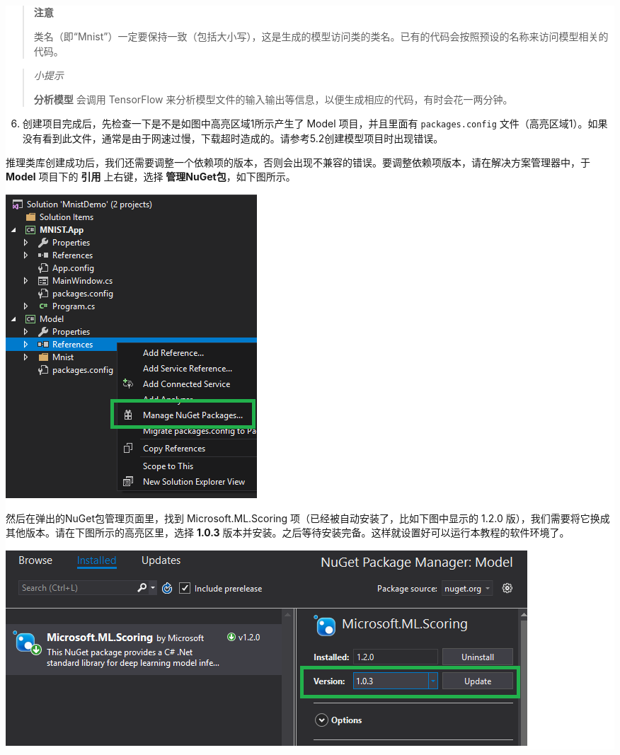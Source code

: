 > **注意**
>
> 类名（即“Mnist”）一定要保持一致（包括大小写），这是生成的模型访问类的类名。已有的代码会按照预设的名称来访问模型相关的代码。

> *小提示*
>
> **分析模型** 会调用 TensorFlow 来分析模型文件的输入输出等信息，以便生成相应的代码，有时会花一两分钟。

6.	创建项目完成后，先检查一下是不是如图中高亮区域1所示产生了 Model 项目，并且里面有 `packages.config` 文件（高亮区域1）。如果没有看到此文件，通常是由于网速过慢，下载超时造成的。请参考5.2创建模型项目时出现错误。

推理类库创建成功后，我们还需要调整一个依赖项的版本，否则会出现不兼容的错误。要调整依赖项版本，请在解决方案管理器中，于 **Model** 项目下的 **引用** 上右键，选择 **管理NuGet包**，如下图所示。

![管理NuGet包](./md_resources/Model_NuGet.png)

然后在弹出的NuGet包管理页面里，找到 Microsoft.ML.Scoring 项（已经被自动安装了，比如下图中显示的 1.2.0 版），我们需要将它换成其他版本。请在下图所示的高亮区里，选择 **1.0.3** 版本并安装。之后等待安装完备。这样就设置好可以运行本教程的软件环境了。

![安装Microsoft.ML.Scoring包1.0.3版本](./md_resources/Model_Downgrade_MLScoring.png)
